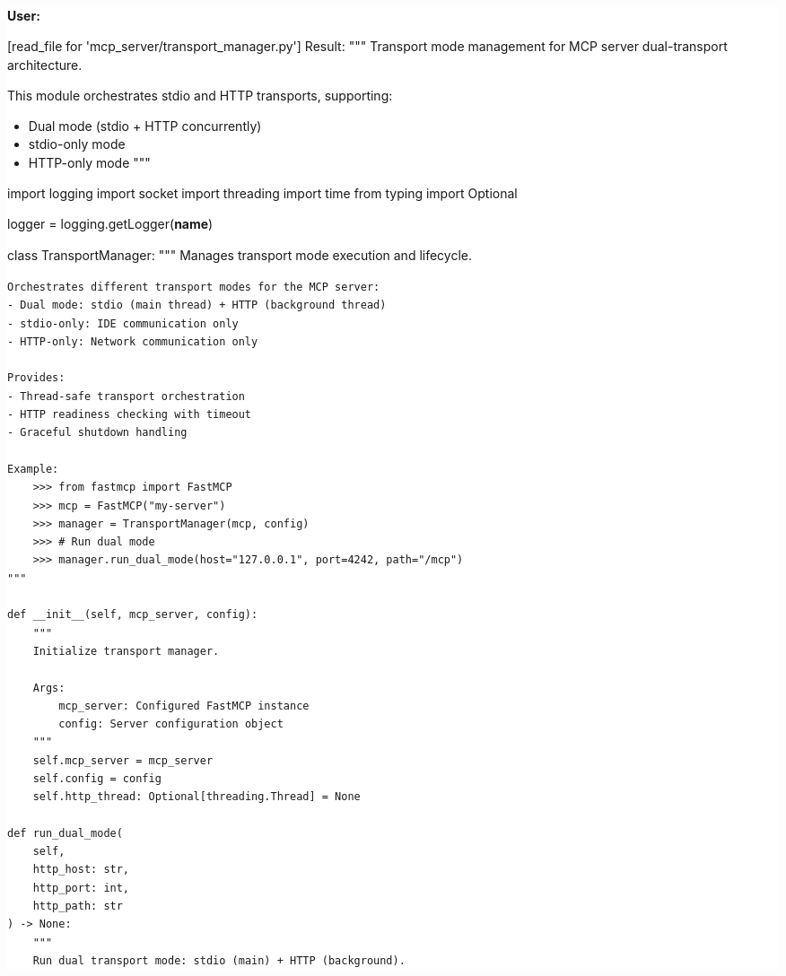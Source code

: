 
**User:**

[read_file for 'mcp_server/transport_manager.py'] Result:
"""
Transport mode management for MCP server dual-transport architecture.

This module orchestrates stdio and HTTP transports, supporting:
- Dual mode (stdio + HTTP concurrently)
- stdio-only mode
- HTTP-only mode
"""

import logging
import socket
import threading
import time
from typing import Optional

logger = logging.getLogger(__name__)


class TransportManager:
    """
    Manages transport mode execution and lifecycle.
    
    Orchestrates different transport modes for the MCP server:
    - Dual mode: stdio (main thread) + HTTP (background thread)
    - stdio-only: IDE communication only
    - HTTP-only: Network communication only
    
    Provides:
    - Thread-safe transport orchestration
    - HTTP readiness checking with timeout
    - Graceful shutdown handling
    
    Example:
        >>> from fastmcp import FastMCP
        >>> mcp = FastMCP("my-server")
        >>> manager = TransportManager(mcp, config)
        >>> # Run dual mode
        >>> manager.run_dual_mode(host="127.0.0.1", port=4242, path="/mcp")
    """
    
    def __init__(self, mcp_server, config):
        """
        Initialize transport manager.
        
        Args:
            mcp_server: Configured FastMCP instance
            config: Server configuration object
        """
        self.mcp_server = mcp_server
        self.config = config
        self.http_thread: Optional[threading.Thread] = None
    
    def run_dual_mode(
        self,
        http_host: str,
        http_port: int,
        http_path: str
    ) -> None:
        """
        Run dual transport mode: stdio (main) + HTTP (background).
        
